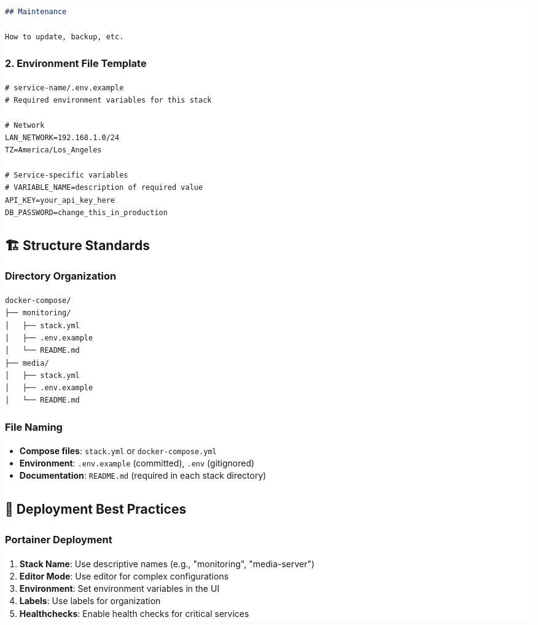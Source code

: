 ```markdown
## Maintenance

How to update, backup, etc.
```

### 2. Environment File Template

```env
# service-name/.env.example
# Required environment variables for this stack

# Network
LAN_NETWORK=192.168.1.0/24
TZ=America/Los_Angeles

# Service-specific variables
# VARIABLE_NAME=description of required value
API_KEY=your_api_key_here
DB_PASSWORD=change_this_in_production
```

## 🏗️ Structure Standards

### Directory Organization

```
docker-compose/
├── monitoring/
│   ├── stack.yml
│   ├── .env.example
│   └── README.md
├── media/
│   ├── stack.yml
│   ├── .env.example
│   └── README.md
```

### File Naming

- **Compose files**: `stack.yml` or `docker-compose.yml`
- **Environment**: `.env.example` (committed), `.env` (gitignored)
- **Documentation**: `README.md` (required in each stack directory)

## 🚀 Deployment Best Practices

### Portainer Deployment

1. **Stack Name**: Use descriptive names (e.g., "monitoring", "media-server")
2. **Editor Mode**: Use editor for complex configurations
3. **Environment**: Set environment variables in the UI
4. **Labels**: Use labels for organization
5. **Healthchecks**: Enable health checks for critical services

